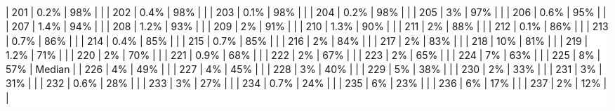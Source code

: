 | 201 | 0.2% | 98% |  |
| 202 | 0.4% | 98% |  |
| 203 | 0.1% | 98% |  |
| 204 | 0.2% | 98% |  |
| 205 | 3% | 97% |  |
| 206 | 0.6% | 95% |  |
| 207 | 1.4% | 94% |  |
| 208 | 1.2% | 93% |  |
| 209 | 2% | 91% |  |
| 210 | 1.3% | 90% |  |
| 211 | 2% | 88% |  |
| 212 | 0.1% | 86% |  |
| 213 | 0.7% | 86% |  |
| 214 | 0.4% | 85% |  |
| 215 | 0.7% | 85% |  |
| 216 | 2% | 84% |  |
| 217 | 2% | 83% |  |
| 218 | 10% | 81% |  |
| 219 | 1.2% | 71% |  |
| 220 | 2% | 70% |  |
| 221 | 0.9% | 68% |  |
| 222 | 2% | 67% |  |
| 223 | 2% | 65% |  |
| 224 | 7% | 63% |  |
| 225 | 8% | 57% | Median |
| 226 | 4% | 49% |  |
| 227 | 4% | 45% |  |
| 228 | 3% | 40% |  |
| 229 | 5% | 38% |  |
| 230 | 2% | 33% |  |
| 231 | 3% | 31% |  |
| 232 | 0.6% | 28% |  |
| 233 | 3% | 27% |  |
| 234 | 0.7% | 24% |  |
| 235 | 6% | 23% |  |
| 236 | 6% | 17% |  |
| 237 | 2% | 12% |  |